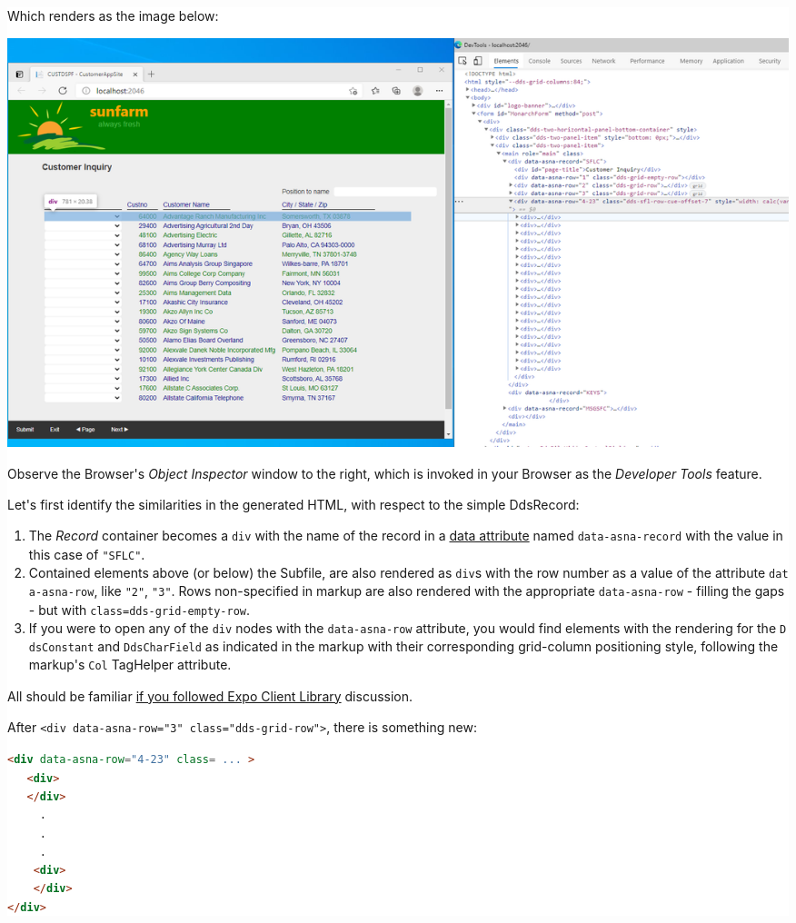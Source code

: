 Which renders as the image below:

![Subfile under Dev Tools](images/qsys-expo-client-subfile.png/)

Observe the Browser's *Object Inspector* window to the right, which is invoked in your Browser as the *Developer Tools* feature.

Let's first identify the similarities in the generated HTML, with respect to the simple DdsRecord:

1. The *Record* container becomes a `div` with the name of the record in a [data attribute](https://developer.mozilla.org/en-US/docs/Learn/HTML/Howto/Use_data_attributes) named `data-asna-record` with the value in this case of `"SFLC"`. 
2. Contained elements above (or below) the Subfile, are also rendered as `div`s with the row number as a value of the attribute `data-asna-row`, like `"2"`, `"3"`. Rows non-specified in markup are also rendered with the appropriate `data-asna-row` - filling the gaps - but with `class=dds-grid-empty-row`.
3. If you were to open any of the `div` nodes with the `data-asna-row` attribute, you would find elements with the rendering for the `DdsConstant` and `DdsCharField` as  indicated in the markup with their corresponding grid-column positioning style, following the markup's `Col` TagHelper attribute.

All should be familiar [if you followed Expo Client Library](/concepts/user-interface/qsys-expo-client-library.html) discussion.

After `<div data-asna-row="3" class="dds-grid-row">`, there is something new:

```html
<div data-asna-row="4-23" class= ... >
   <div>
   </div>
     .
     .
     .
    <div>
    </div>
</div> 
```
